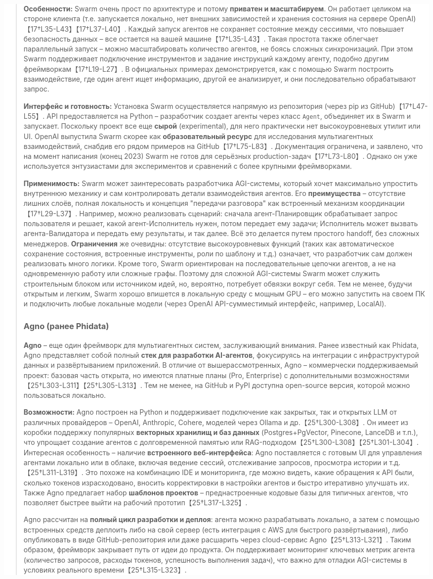 > **Особенности:** Swarm очень прост по архитектуре и потому **приватен и масштабируем**. Он работает целиком на стороне клиента (т.е. запускается локально, нет внешних зависимостей и хранения состояния на сервере OpenAI)【17†L35-L43】【17†L37-L40】. Каждый запуск агентов не сохраняет состояние между сессиями, что повышает безопасность данных – все остается на вашей машине【17†L35-L43】. Такая простота также облегчает параллельный запуск – можно масштабировать количество агентов, не боясь сложных синхронизаций. При этом Swarm поддерживает подключение инструментов и задание инструкций каждому агенту, подобно другим фреймворкам【17†L19-L27】. В официальных примерах демонстрируется, как с помощью Swarm построить взаимодействие, где один агент ищет информацию, другой ее анализирует, и они последовательно обрабатывают запрос. 
> 
> **Интерфейс и готовность:** Установка Swarm осуществляется напрямую из репозитория (через pip из GitHub)【17†L47-L55】. API предоставляется на Python – разработчик создает агенты через класс `Agent`, объединяет их в Swarm и запускает. Поскольку проект все еще **сырой** (experimental), для него практически нет высокоуровневых утилит или UI. OpenAI выпустила Swarm скорее как **образовательный ресурс** для исследования мультиагентных взаимодействий, снабдив его рядом примеров на GitHub【17†L75-L83】. Документация ограничена, и заявлено, что на момент написания (конец 2023) Swarm не готов для серьёзных production-задач【17†L73-L80】. Однако он уже используется энтузиастами для экспериментов и сравнений с более крупными фреймворками. 
> 
> **Применимость:** Swarm может заинтересовать разработчика AGI-системы, который хочет максимально упростить внутреннюю механику и сам контролировать детали взаимодействия агентов. Его **преимущества** – отсутствие лишних слоёв, полная локальность и концепция "передачи разговора" как встроенный механизм координации【17†L29-L37】. Например, можно реализовать сценарий: сначала агент-Планировщик обрабатывает запрос пользователя и решает, какой агент-Исполнитель нужен, потом передает ему задачи; Исполнитель может вызвать агента-Валидатора и передать ему результаты, и так далее. Всё это делается путем простого handoff, без сложных менеджеров. **Ограничения** же очевидны: отсутствие высокоуровневых функций (таких как автоматическое сохранение состояния, встроенные инструменты, роли по шаблону и т.д.) означает, что разработчик сам должен реализовать много логики. Кроме того, Swarm ориентирован на последовательные цепочки агентов, а не на одновременную работу или сложные графы. Поэтому для сложной AGI-системы Swarm может служить строительным блоком или источником идей, но, вероятно, потребует обвязки вокруг себя. Тем не менее, будучи открытым и легким, Swarm хорошо впишется в локальную среду с мощным GPU – его можно запустить на своем ПК и подключить любые локальные модели (через OpenAI API-сумместимый интерфейс, например, LocalAI). 
> 
> ### Agno (ранее Phidata) 
> **Agno** – еще один фреймворк для мультиагентных систем, заслуживающий внимания. Ранее известный как Phidata, Agno представляет собой полный **стек для разработки AI-агентов**, фокусируясь на интеграции с инфраструктурой данных и развёртыванием приложений. В отличие от вышерассмотренных, Agno – коммерчески поддерживаемый проект: базовая часть открыта, но имеются платные планы (Pro, Enterprise) с дополнительными возможностями【25†L303-L311】【25†L305-L313】. Тем не менее, на GitHub и PyPI доступна open-source версия, которой можно пользоваться локально.
> 
> **Возможности:** Agno построен на Python и поддерживает подключение как закрытых, так и открытых LLM от различных провайдеров – OpenAI, Anthropic, Cohere, моделей через Ollama и др.【25†L300-L308】. Он имеет из коробки поддержку популярных **векторных хранилищ и баз данных** (Postgres+PgVector, Pinecone, LanceDB и т.п.), что упрощает создание агентов с долговременной памятью или RAG-подходом【25†L300-L308】【25†L301-L304】. Интересная особенность – наличие **встроенного веб-интерфейса**: Agno поставляется с готовым UI для управления агентами локально или в облаке, включая ведение сессий, отслеживание запросов, просмотра истории и т.д.【25†L311-L319】. Это похоже на комбинацию IDE и мониторинга, где можно видеть, какие обращения к API были, сколько токенов израсходовано, вносить корректировки в настройки агентов и быстро итеративно улучшать их. Также Agno предлагает набор **шаблонов проектов** – преднастроенные кодовые базы для типичных агентов, что позволяет быстрее выйти на рабочий прототип【25†L317-L325】. 
> 
> Agno рассчитан на **полный цикл разработки и деплоя**: агента можно разрабатывать локально, а затем с помощью встроенных средств деплоить либо на свой сервер (есть интеграция с AWS для быстрого развёртывания), либо опубликовать в виде GitHub-репозитория или даже расшарить через cloud-сервис Agno【25†L313-L321】. Таким образом, фреймворк закрывает путь от идеи до продукта. Он поддерживает мониторинг ключевых метрик агента (количество запросов, расходы токенов, успешность выполнения задач), что важно для отладки AGI-системы в условиях реального времени【25†L315-L323】. 
> 